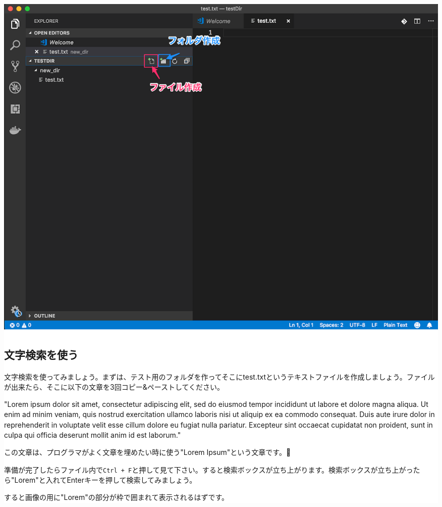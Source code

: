 ![vscode-create-files](./images/vscode-create-dir.png)

## 文字検索を使う

文字検索を使ってみましょう。まずは、テスト用のフォルダを作ってそこにtest.txtというテキストファイルを作成しましょう。ファイルが出来たら、そこに以下の文章を3回コピー&ペーストしてください。

"Lorem ipsum dolor sit amet, consectetur adipiscing elit, sed do eiusmod tempor incididunt ut labore et dolore magna aliqua. Ut enim ad minim veniam, quis nostrud exercitation ullamco laboris nisi ut aliquip ex ea commodo consequat. Duis aute irure dolor in reprehenderit in voluptate velit esse cillum dolore eu fugiat nulla pariatur. Excepteur sint occaecat cupidatat non proident, sunt in culpa qui officia deserunt mollit anim id est laborum."

この文章は、プログラマがよく文章を埋めたい時に使う"Lorem Ipsum"という文章です。

準備が完了したらファイル内で`Ctrl + F`と押して見て下さい。すると検索ボックスが立ち上がります。検索ボックスが立ち上がったら"Lorem"と入れてEnterキーを押して検索してみましょう。

すると画像の用に"Lorem"の部分が枠で囲まれて表示されるはずです。
